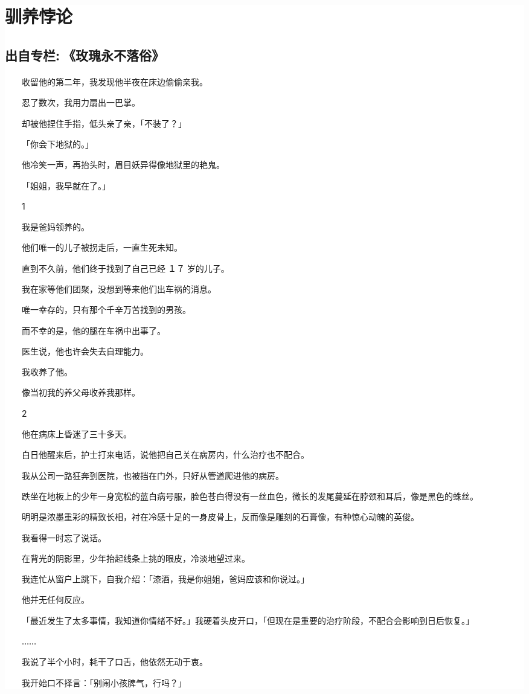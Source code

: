 # 驯养悖论  
## 出自专栏: 《玫瑰永不落俗》  
&emsp;&emsp;收留他的第二年，我发现他半夜在床边偷偷亲我。  
  
&emsp;&emsp;忍了数次，我用力扇出一巴掌。  
  
&emsp;&emsp;却被他捏住手指，低头亲了亲，「不装了？」  
  
&emsp;&emsp;「你会下地狱的。」  
  
&emsp;&emsp;他冷笑一声，再抬头时，眉目妖异得像地狱里的艳鬼。  
  
&emsp;&emsp;「姐姐，我早就在了。」  
  
&emsp;&emsp;1  
  
&emsp;&emsp;我是爸妈领养的。  
  
&emsp;&emsp;他们唯一的儿子被拐走后，一直生死未知。  
  
&emsp;&emsp;直到不久前，他们终于找到了自己已经 １７ 岁的儿子。  
  
&emsp;&emsp;我在家等他们团聚，没想到等来他们出车祸的消息。  
  
&emsp;&emsp;唯一幸存的，只有那个千辛万苦找到的男孩。  
  
&emsp;&emsp;而不幸的是，他的腿在车祸中出事了。  
  
&emsp;&emsp;医生说，他也许会失去自理能力。  
  
&emsp;&emsp;我收养了他。  
  
&emsp;&emsp;像当初我的养父母收养我那样。  
  
&emsp;&emsp;2  
  
&emsp;&emsp;他在病床上昏迷了三十多天。  
  
&emsp;&emsp;白日他醒来后，护士打来电话，说他把自己关在病房内，什么治疗也不配合。  
  
&emsp;&emsp;我从公司一路狂奔到医院，也被挡在门外，只好从管道爬进他的病房。  
  
&emsp;&emsp;跌坐在地板上的少年一身宽松的蓝白病号服，脸色苍白得没有一丝血色，微长的发尾蔓延在脖颈和耳后，像是黑色的蛛丝。  
  
&emsp;&emsp;明明是浓墨重彩的精致长相，衬在冷感十足的一身皮骨上，反而像是雕刻的石膏像，有种惊心动魄的英俊。  
  
&emsp;&emsp;我看得一时忘了说话。  
  
&emsp;&emsp;在背光的阴影里，少年抬起线条上挑的眼皮，冷淡地望过来。  
  
&emsp;&emsp;我连忙从窗户上跳下，自我介绍：「漆酒，我是你姐姐，爸妈应该和你说过。」  
  
&emsp;&emsp;他并无任何反应。  
  
&emsp;&emsp;「最近发生了太多事情，我知道你情绪不好。」我硬着头皮开口，「但现在是重要的治疗阶段，不配合会影响到日后恢复。」  
  
&emsp;&emsp;……  
  
&emsp;&emsp;我说了半个小时，耗干了口舌，他依然无动于衷。  
  
&emsp;&emsp;我开始口不择言：「别闹小孩脾气，行吗？」  
  